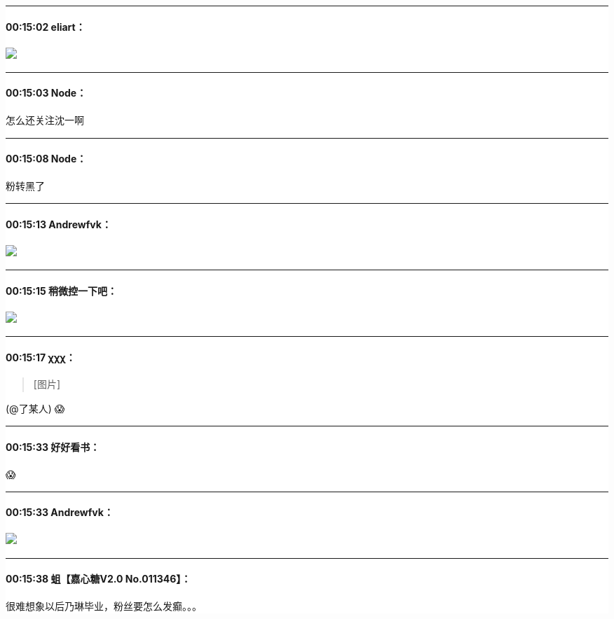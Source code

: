 *****

#### 00:15:02  eliart：

![](http://gchat.qpic.cn/gchatpic_new/648903013/566651707-2764089903-D6BCC8C7F824412C174FAF407D14179A/0?term=2")

*****

#### 00:15:03  Node：

怎么还关注沈一啊

*****

#### 00:15:08  Node：

粉转黑了

*****

#### 00:15:13  Andrewfvk：

![](http://gchat.qpic.cn/gchatpic_new/1005505975/566651707-2319248640-518A88F60CB087EFF8487426E0B6E790/0?term=2")

*****

#### 00:15:15  稍微控一下吧：

![](http://gchat.qpic.cn/gchatpic_new/148255229/566651707-2344119759-D6BCC8C7F824412C174FAF407D14179A/0?term=2")

*****

#### 00:15:17  χχχ：

<blockquote>[图片]</blockquote>
 (@了某人)  😱

*****

#### 00:15:33  好好看书：

😱

*****

#### 00:15:33  Andrewfvk：

![](http://gchat.qpic.cn/gchatpic_new/1005505975/566651707-2938010595-060B27E860BC48E32E3456A8AAADBC1E/0?term=2")

*****

#### 00:15:38  蛆【嘉心糖V2.0 No.011346】：

很难想象以后乃琳毕业，粉丝要怎么发癫。。。

